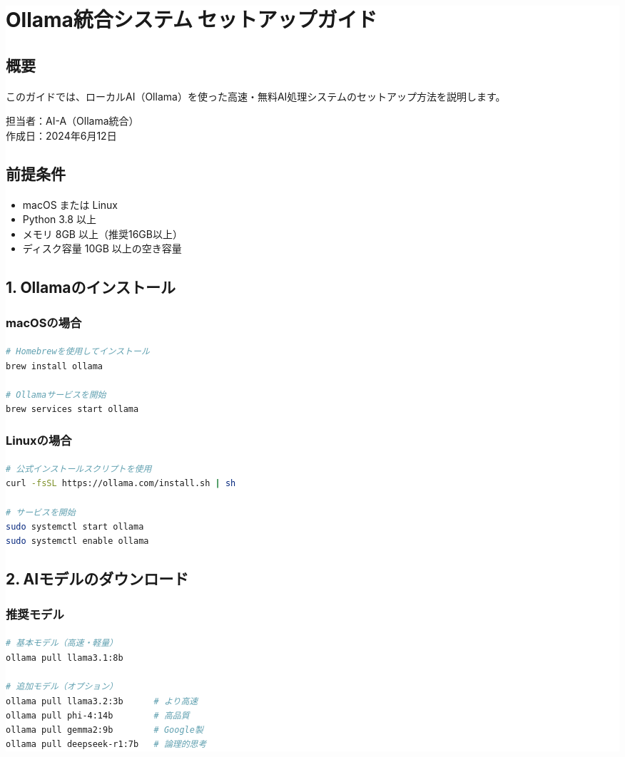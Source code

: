 # Ollama統合システム セットアップガイド

## 概要

このガイドでは、ローカルAI（Ollama）を使った高速・無料AI処理システムのセットアップ方法を説明します。

担当者：AI-A（Ollama統合）  
作成日：2024年6月12日

## 前提条件

- macOS または Linux
- Python 3.8 以上
- メモリ 8GB 以上（推奨16GB以上）
- ディスク容量 10GB 以上の空き容量

## 1. Ollamaのインストール

### macOSの場合

```bash
# Homebrewを使用してインストール
brew install ollama

# Ollamaサービスを開始
brew services start ollama
```

### Linuxの場合

```bash
# 公式インストールスクリプトを使用
curl -fsSL https://ollama.com/install.sh | sh

# サービスを開始
sudo systemctl start ollama
sudo systemctl enable ollama
```

## 2. AIモデルのダウンロード

### 推奨モデル

```bash
# 基本モデル（高速・軽量）
ollama pull llama3.1:8b

# 追加モデル（オプション）
ollama pull llama3.2:3b      # より高速
ollama pull phi-4:14b        # 高品質
ollama pull gemma2:9b        # Google製
ollama pull deepseek-r1:7b   # 論理的思考
```
